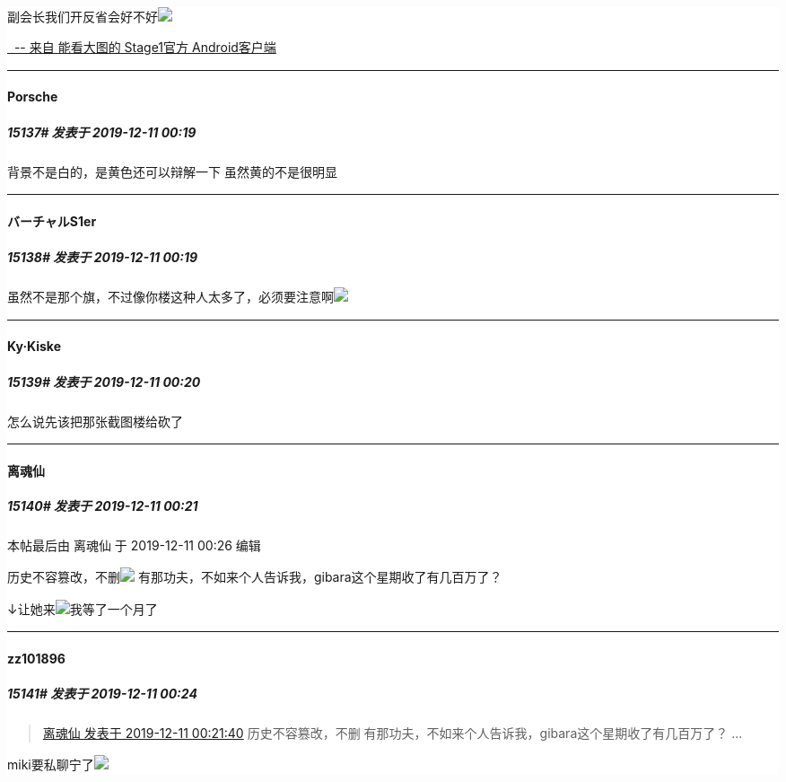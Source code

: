 
副会长我们开反省会好不好<img src="https://static.saraba1st.com/image/smiley/face2017/033.png" referrerpolicy="no-referrer">

[  -- 来自 能看大图的 Stage1官方 Android客户端](https://www.coolapk.com/apk/140634)


-----

####  Porsche  
##### 15137#       发表于 2019-12-11 00:19


背景不是白的，是黄色还可以辩解一下
虽然黄的不是很明显


-----

####  バーチャルS1er  
##### 15138#       发表于 2019-12-11 00:19


虽然不是那个旗，不过像你楼这种人太多了，必须要注意啊<img src="https://static.saraba1st.com/image/smiley/face2017/048.png" referrerpolicy="no-referrer">


-----

####  Ky·Kiske  
##### 15139#       发表于 2019-12-11 00:20


怎么说先该把那张截图楼给砍了


-----

####  离魂仙  
##### 15140#       发表于 2019-12-11 00:21


 本帖最后由 离魂仙 于 2019-12-11 00:26 编辑 

历史不容篡改，不删<img src="https://static.saraba1st.com/image/smiley/face2017/134.png" referrerpolicy="no-referrer">
有那功夫，不如来个人告诉我，gibara这个星期收了有几百万了？

↓让她来<img src="https://static.saraba1st.com/image/smiley/face2017/128.png" referrerpolicy="no-referrer">我等了一个月了


-----

####  zz101896  
##### 15141#       发表于 2019-12-11 00:24


<blockquote><a href="httphttps://bbs.saraba1st.com/2b/forum.php?mod=redirect&amp;goto=findpost&amp;pid=45814345&amp;ptid=1857164" target="_blank">离魂仙 发表于 2019-12-11 00:21:40</a>
历史不容篡改，不删
有那功夫，不如来个人告诉我，gibara这个星期收了有几百万了？ ...</blockquote>miki要私聊宁了<img src="https://static.saraba1st.com/image/smiley/face2017/037.png" referrerpolicy="no-referrer">
